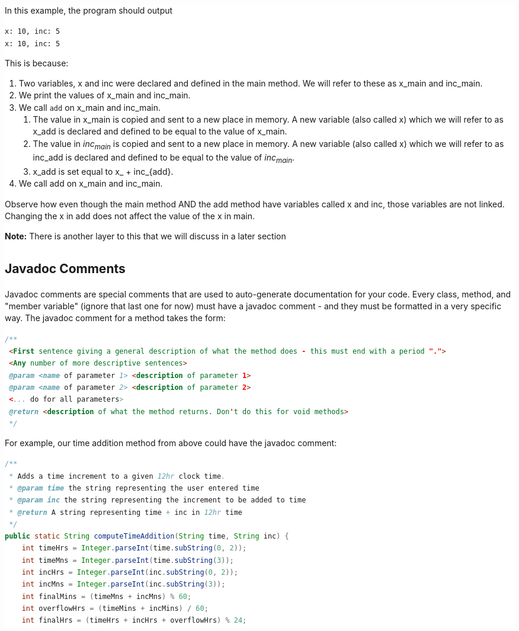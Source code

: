 In this example, the program should output

```
x: 10, inc: 5
x: 10, inc: 5
```

This is because:
1.  Two variables, x and inc were declared and defined in the main
    method. We will refer to these as x_main and inc_main.
2.  We print the values of x_main and inc_main.
3.  We call `add` on x_main and inc_main.
    1.  The value in x_main is copied and sent to a new place in
        memory. A new variable (also called x) which we will refer to as
        x_add is declared and defined to be equal to the value of
        x_main.
    2.  The value in $inc_{main}$ is copied and sent to a new place in
        memory. A new variable (also called x) which we will refer to as
        inc_add is declared and defined to be equal to the value of
        $inc_{main}$.
    3.  x_add is set equal to x_ + inc_{add}.
4.  We call add on x_main and inc_main.

Observe how even though the main method AND the add method have
variables called x and inc, those variables are not linked. Changing the
x in add does not affect the value of the x in main.

**Note:** There is another layer to this that we will discuss in a later section

## Javadoc Comments

Javadoc comments are special comments that are used to auto-generate
documentation for your code. Every class, method, and \"member
variable\" (ignore that last one for now) must have a javadoc comment -
and they must be formatted in a very specific way. The javadoc comment
for a method takes the form:

```Java
/**
 <First sentence giving a general description of what the method does - this must end with a period ".">
 <Any number of more descriptive sentences>
 @param <name of parameter 1> <description of parameter 1>
 @param <name of parameter 2> <description of parameter 2>
 <... do for all parameters>
 @return <description of what the method returns. Don't do this for void methods>
 */
```

For example, our time addition method from above could have the javadoc
comment:

```Java
/**
 * Adds a time increment to a given 12hr clock time.
 * @param time the string representing the user entered time
 * @param inc the string representing the increment to be added to time
 * @return A string representing time + inc in 12hr time
 */
public static String computeTimeAddition(String time, String inc) {
    int timeHrs = Integer.parseInt(time.subString(0, 2));
    int timeMns = Integer.parseInt(time.subString(3));
    int incHrs = Integer.parseInt(inc.subString(0, 2));
    int incMns = Integer.parseInt(inc.subString(3));
    int finalMins = (timeMns + incMns) % 60;
    int overflowHrs = (timeMins + incMins) / 60;
    int finalHrs = (timeHrs + incHrs + overflowHrs) % 24;
```